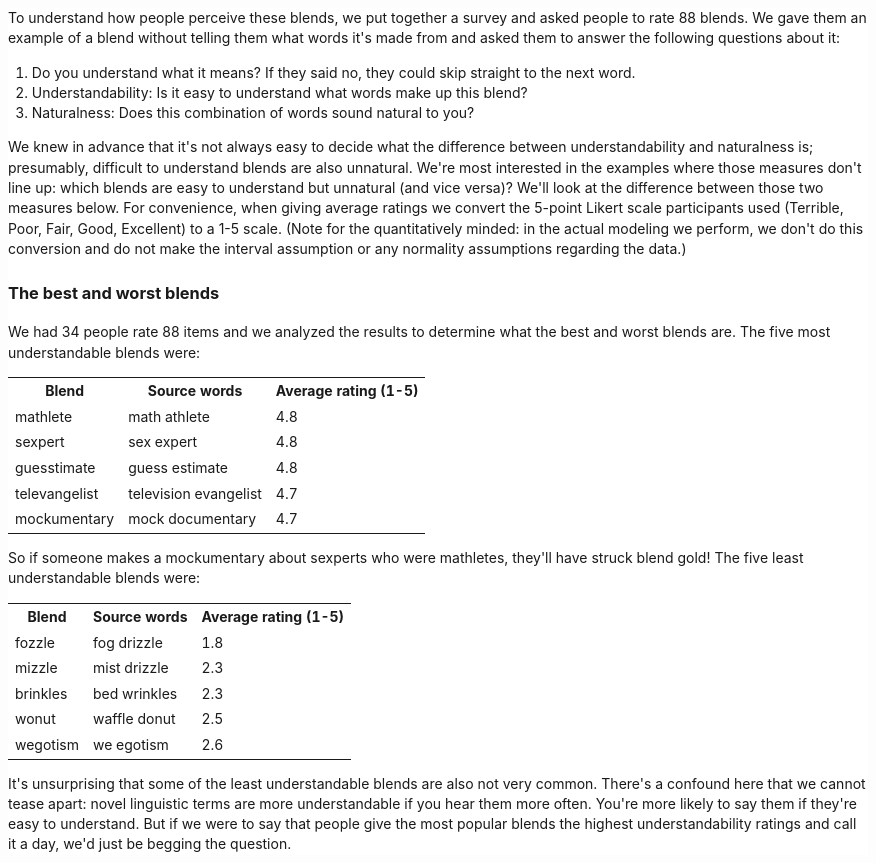 To understand how people perceive these blends, we put together a
survey and asked people to rate 88 blends. We gave them an example of
a blend without telling them what words it's made from and asked them
to answer the following questions about it:

1. Do you understand what it means? If they said no, they could skip
straight to the next word.
1. Understandability: Is it easy to understand what words make up this blend?
1. Naturalness: Does this combination of words sound natural to you?

We knew in advance that it's not always easy to decide what the
difference between understandability and naturalness is; presumably,
difficult to understand blends are also unnatural. We're most
interested in the examples where those measures don't line up: which
blends are easy to understand but unnatural (and vice versa)? We'll
look at the difference between those two measures below. For
convenience, when giving average ratings we convert the 5-point Likert
scale participants used (Terrible, Poor, Fair, Good, Excellent) to a
1-5 scale. (Note for the quantitatively minded: in the actual modeling
we perform, we don't do this conversion and do not make the interval
assumption or any normality assumptions regarding the data.)

### The best and worst blends

We had 34 people rate 88 items and we analyzed the results to determine what
the best and worst blends are. The five most understandable blends
were:

<table class="data">
<tr> <th> Blend </th> <th>Source words</th> <th> Average rating (1-5)</th>  </tr>
  <tr> <td> mathlete </td> <td>math athlete</td> <td> 4.8 </td> </tr>
  <tr> <td> sexpert </td> <td>sex expert</td> <td> 4.8 </td> </tr>
  <tr> <td> guesstimate </td> <td>guess estimate</td> <td> 4.8 </td> </tr>
  <tr> <td> televangelist </td> <td>television evangelist</td> <td> 4.7 </td> </tr>
  <tr> <td> mockumentary </td> <td>mock documentary</td> <td> 4.7 </td> </tr>
</table>


So if someone makes a mockumentary about sexperts who were mathletes,
they'll have struck blend gold! The five least understandable blends
were:

<table class="data">
<tr> <th> Blend </th> <th>Source words</th> <th> Average rating (1-5)</th>  </tr>
  <tr> <td> fozzle </td> <td>fog drizzle</td> <td> 1.8 </td> </tr>
  <tr> <td> mizzle </td> <td>mist drizzle</td> <td> 2.3 </td> </tr>
  <tr> <td> brinkles </td> <td>bed wrinkles</td> <td> 2.3 </td> </tr>
  <tr> <td> wonut </td> <td>waffle donut</td> <td> 2.5 </td> </tr>
  <tr> <td> wegotism </td> <td>we egotism</td> <td> 2.6 </td> </tr>
</table>


It's unsurprising that some of the least understandable blends are
also not very common. There's a confound here that we cannot tease
apart: novel linguistic terms are more understandable if you hear them
more often. You're more likely to say them if they're easy to
understand. But if we were to say that people give the most popular
blends the highest understandability ratings and call it a day, we'd
just be begging the question.
